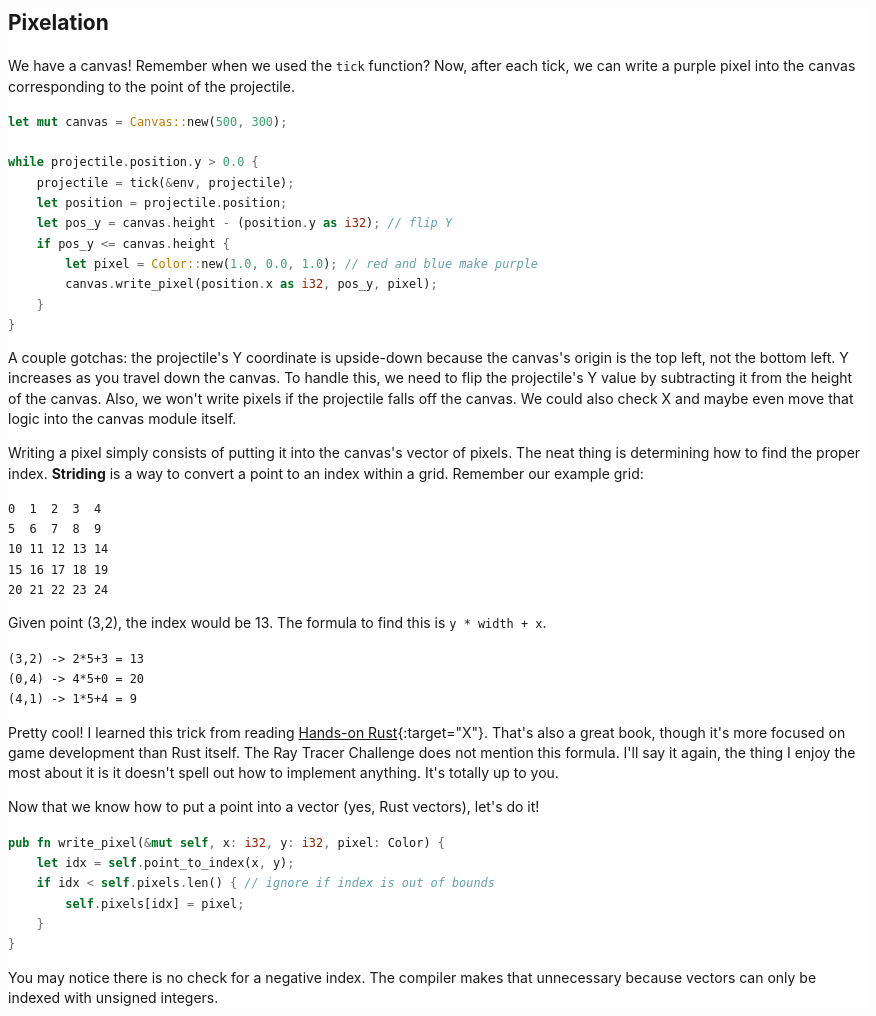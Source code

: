 
## Pixelation
We have a canvas! Remember when we used the `tick` function? Now, after each tick,
we can write a purple pixel into the canvas corresponding to the point of the
projectile.
```rust
let mut canvas = Canvas::new(500, 300);

while projectile.position.y > 0.0 {
    projectile = tick(&env, projectile);
    let position = projectile.position;
    let pos_y = canvas.height - (position.y as i32); // flip Y
    if pos_y <= canvas.height {
        let pixel = Color::new(1.0, 0.0, 1.0); // red and blue make purple
        canvas.write_pixel(position.x as i32, pos_y, pixel);
    }
}
```
A couple gotchas: the projectile's Y coordinate is upside-down because the
canvas's origin is the top left, not the bottom left. Y increases as you travel
down the canvas. To handle this, we need to flip the projectile's Y value by subtracting
it from the height of the canvas. Also, we won't write pixels if the projectile
falls off the canvas. We could also check X and maybe even move that logic into
the canvas module itself.

Writing a pixel simply consists of putting it into the canvas's vector of pixels.
The neat thing is determining how to find the proper index. **Striding** is a way to convert a
point to an index within a grid. Remember our example grid:
```
0  1  2  3  4
5  6  7  8  9
10 11 12 13 14
15 16 17 18 19
20 21 22 23 24
```
Given point (3,2), the index would be 13. The formula to find this is `y * width + x`.
```
(3,2) -> 2*5+3 = 13
(0,4) -> 4*5+0 = 20
(4,1) -> 1*5+4 = 9
```
Pretty cool! I learned this trick from reading
[Hands-on Rust](https://pragprog.com/titles/hwrust/hands-on-rust/){:target="X"}.
That's also a great book,
though it's more focused on game development than Rust itself. The Ray Tracer Challenge
does not mention this formula. I'll say it again, the thing I enjoy the most
about it is it doesn't spell out how to implement anything. It's totally up to you.

Now that we know how to put a point into a vector (yes, Rust vectors), let's do it!
```rust
pub fn write_pixel(&mut self, x: i32, y: i32, pixel: Color) {
    let idx = self.point_to_index(x, y);
    if idx < self.pixels.len() { // ignore if index is out of bounds
        self.pixels[idx] = pixel;
    }
}
```
You may notice there is no check for a negative index. The compiler makes that
unnecessary because vectors can only be indexed with unsigned integers.
